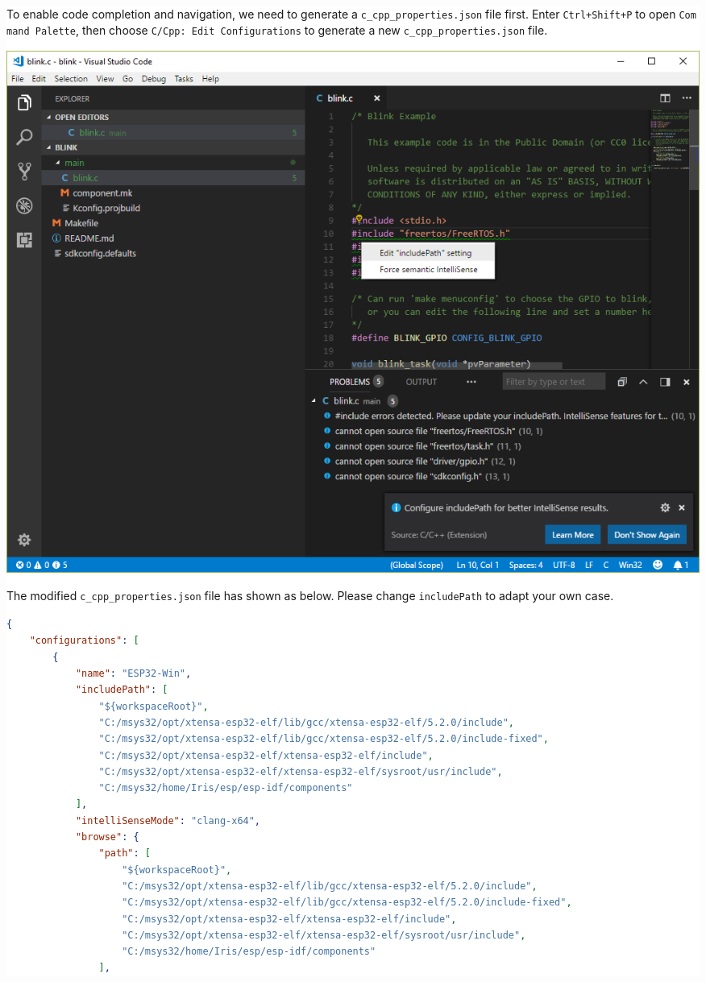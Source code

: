 To enable code completion and navigation, we need to generate a `c_cpp_properties.json` file first.
Enter `Ctrl+Shift+P` to open `Command Palette`, then choose `C/Cpp: Edit Configurations` to generate a new `c_cpp_properties.json` file.

![C/Cpp Configurations](img/VSCode_Cap1.PNG)

The modified `c_cpp_properties.json` file has shown as below.
Please change `includePath` to adapt your own case.

```json
{
    "configurations": [
        {
            "name": "ESP32-Win",
            "includePath": [
                "${workspaceRoot}",
                "C:/msys32/opt/xtensa-esp32-elf/lib/gcc/xtensa-esp32-elf/5.2.0/include",
                "C:/msys32/opt/xtensa-esp32-elf/lib/gcc/xtensa-esp32-elf/5.2.0/include-fixed",
                "C:/msys32/opt/xtensa-esp32-elf/xtensa-esp32-elf/include",
                "C:/msys32/opt/xtensa-esp32-elf/xtensa-esp32-elf/sysroot/usr/include",
                "C:/msys32/home/Iris/esp/esp-idf/components"
            ],
            "intelliSenseMode": "clang-x64",
            "browse": {
                "path": [
                    "${workspaceRoot}",
                    "C:/msys32/opt/xtensa-esp32-elf/lib/gcc/xtensa-esp32-elf/5.2.0/include",
                    "C:/msys32/opt/xtensa-esp32-elf/lib/gcc/xtensa-esp32-elf/5.2.0/include-fixed",
                    "C:/msys32/opt/xtensa-esp32-elf/xtensa-esp32-elf/include",
                    "C:/msys32/opt/xtensa-esp32-elf/xtensa-esp32-elf/sysroot/usr/include",
                    "C:/msys32/home/Iris/esp/esp-idf/components"
                ],
```